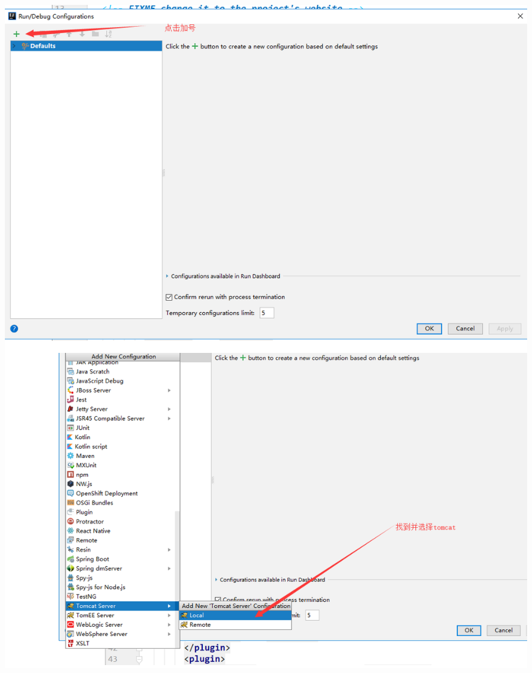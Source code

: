![1567846179573](JavaWeb.assets/1567846179573.png)

![1567846234175](JavaWeb.assets/1567846234175.png)
